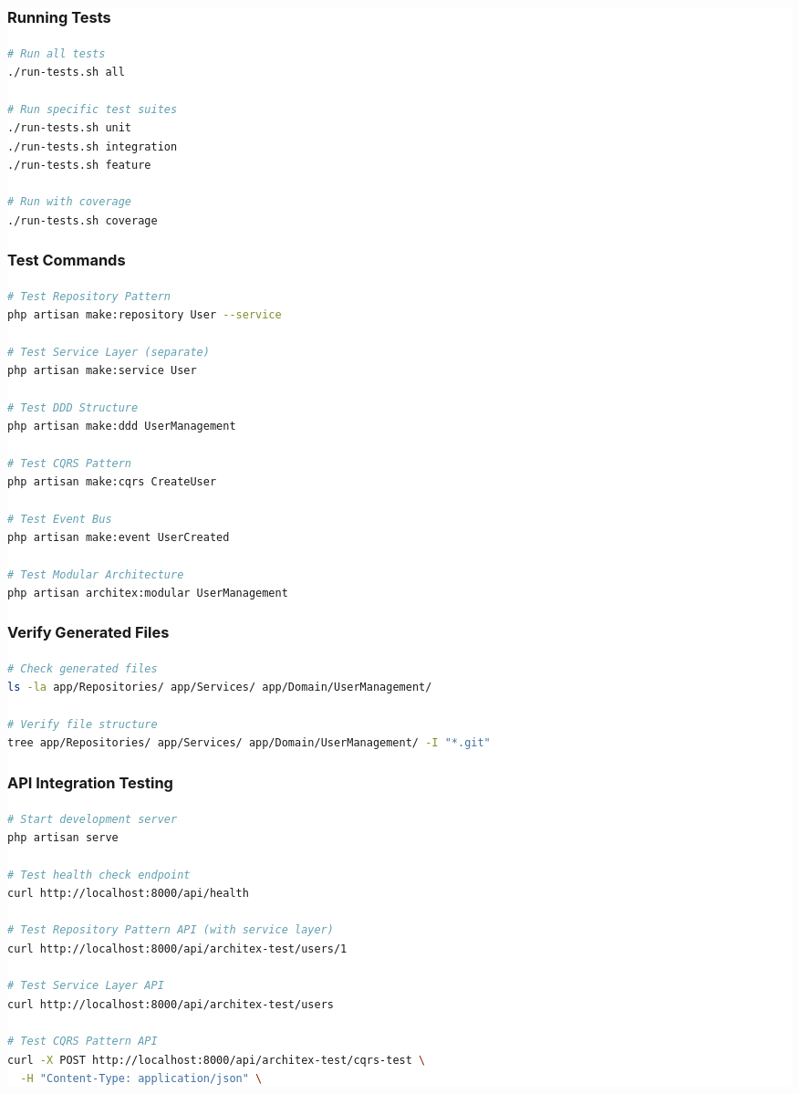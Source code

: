 ### Running Tests

```bash
# Run all tests
./run-tests.sh all

# Run specific test suites
./run-tests.sh unit
./run-tests.sh integration
./run-tests.sh feature

# Run with coverage
./run-tests.sh coverage
```

### Test Commands

```bash
# Test Repository Pattern
php artisan make:repository User --service

# Test Service Layer (separate)
php artisan make:service User

# Test DDD Structure
php artisan make:ddd UserManagement

# Test CQRS Pattern
php artisan make:cqrs CreateUser

# Test Event Bus
php artisan make:event UserCreated

# Test Modular Architecture
php artisan architex:modular UserManagement
```

### Verify Generated Files

```bash
# Check generated files
ls -la app/Repositories/ app/Services/ app/Domain/UserManagement/

# Verify file structure
tree app/Repositories/ app/Services/ app/Domain/UserManagement/ -I "*.git"
```

### API Integration Testing

```bash
# Start development server
php artisan serve

# Test health check endpoint
curl http://localhost:8000/api/health

# Test Repository Pattern API (with service layer)
curl http://localhost:8000/api/architex-test/users/1

# Test Service Layer API
curl http://localhost:8000/api/architex-test/users

# Test CQRS Pattern API
curl -X POST http://localhost:8000/api/architex-test/cqrs-test \
  -H "Content-Type: application/json" \
```